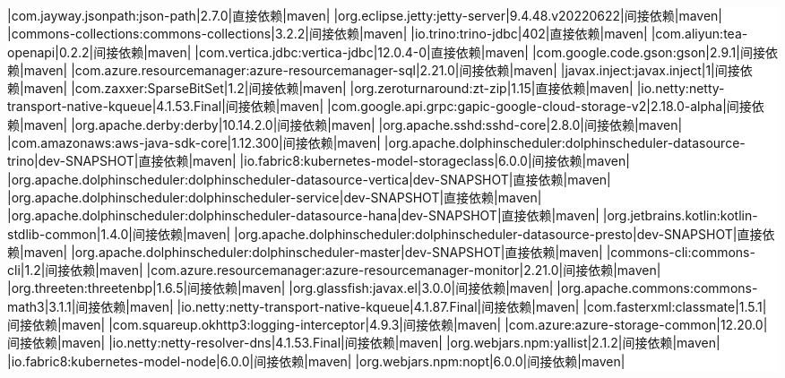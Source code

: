 |com.jayway.jsonpath:json-path|2.7.0|直接依赖|maven|
|org.eclipse.jetty:jetty-server|9.4.48.v20220622|间接依赖|maven|
|commons-collections:commons-collections|3.2.2|间接依赖|maven|
|io.trino:trino-jdbc|402|直接依赖|maven|
|com.aliyun:tea-openapi|0.2.2|间接依赖|maven|
|com.vertica.jdbc:vertica-jdbc|12.0.4-0|直接依赖|maven|
|com.google.code.gson:gson|2.9.1|间接依赖|maven|
|com.azure.resourcemanager:azure-resourcemanager-sql|2.21.0|间接依赖|maven|
|javax.inject:javax.inject|1|间接依赖|maven|
|com.zaxxer:SparseBitSet|1.2|间接依赖|maven|
|org.zeroturnaround:zt-zip|1.15|直接依赖|maven|
|io.netty:netty-transport-native-kqueue|4.1.53.Final|间接依赖|maven|
|com.google.api.grpc:gapic-google-cloud-storage-v2|2.18.0-alpha|间接依赖|maven|
|org.apache.derby:derby|10.14.2.0|间接依赖|maven|
|org.apache.sshd:sshd-core|2.8.0|间接依赖|maven|
|com.amazonaws:aws-java-sdk-core|1.12.300|间接依赖|maven|
|org.apache.dolphinscheduler:dolphinscheduler-datasource-trino|dev-SNAPSHOT|直接依赖|maven|
|io.fabric8:kubernetes-model-storageclass|6.0.0|间接依赖|maven|
|org.apache.dolphinscheduler:dolphinscheduler-datasource-vertica|dev-SNAPSHOT|直接依赖|maven|
|org.apache.dolphinscheduler:dolphinscheduler-service|dev-SNAPSHOT|直接依赖|maven|
|org.apache.dolphinscheduler:dolphinscheduler-datasource-hana|dev-SNAPSHOT|直接依赖|maven|
|org.jetbrains.kotlin:kotlin-stdlib-common|1.4.0|间接依赖|maven|
|org.apache.dolphinscheduler:dolphinscheduler-datasource-presto|dev-SNAPSHOT|直接依赖|maven|
|org.apache.dolphinscheduler:dolphinscheduler-master|dev-SNAPSHOT|直接依赖|maven|
|commons-cli:commons-cli|1.2|间接依赖|maven|
|com.azure.resourcemanager:azure-resourcemanager-monitor|2.21.0|间接依赖|maven|
|org.threeten:threetenbp|1.6.5|间接依赖|maven|
|org.glassfish:javax.el|3.0.0|间接依赖|maven|
|org.apache.commons:commons-math3|3.1.1|间接依赖|maven|
|io.netty:netty-transport-native-kqueue|4.1.87.Final|间接依赖|maven|
|com.fasterxml:classmate|1.5.1|间接依赖|maven|
|com.squareup.okhttp3:logging-interceptor|4.9.3|间接依赖|maven|
|com.azure:azure-storage-common|12.20.0|间接依赖|maven|
|io.netty:netty-resolver-dns|4.1.53.Final|间接依赖|maven|
|org.webjars.npm:yallist|2.1.2|间接依赖|maven|
|io.fabric8:kubernetes-model-node|6.0.0|间接依赖|maven|
|org.webjars.npm:nopt|6.0.0|间接依赖|maven|